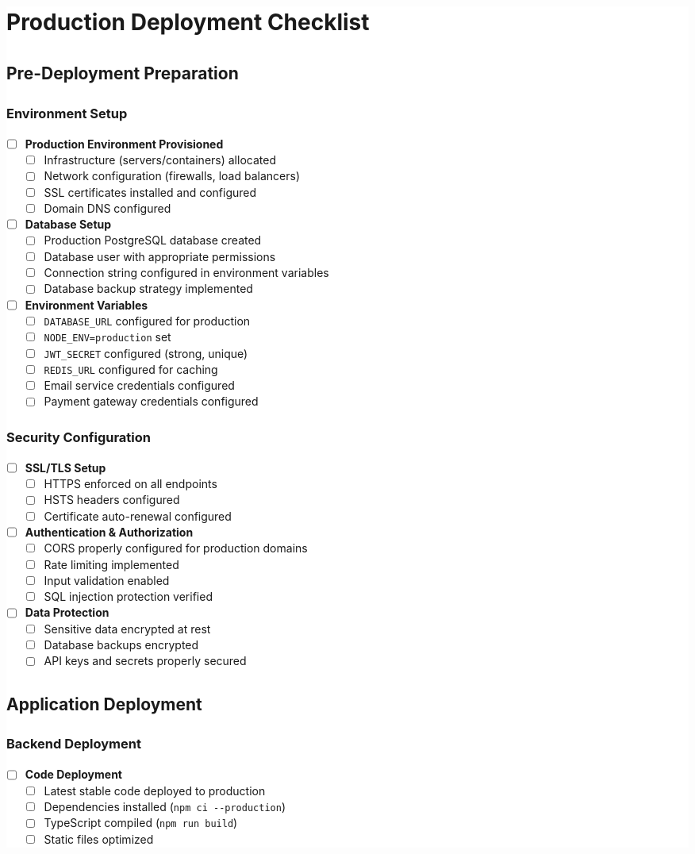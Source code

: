 # Production Deployment Checklist

## Pre-Deployment Preparation

### Environment Setup
- [ ] **Production Environment Provisioned**
  - [ ] Infrastructure (servers/containers) allocated
  - [ ] Network configuration (firewalls, load balancers)
  - [ ] SSL certificates installed and configured
  - [ ] Domain DNS configured

- [ ] **Database Setup**
  - [ ] Production PostgreSQL database created
  - [ ] Database user with appropriate permissions
  - [ ] Connection string configured in environment variables
  - [ ] Database backup strategy implemented

- [ ] **Environment Variables**
  - [ ] `DATABASE_URL` configured for production
  - [ ] `NODE_ENV=production` set
  - [ ] `JWT_SECRET` configured (strong, unique)
  - [ ] `REDIS_URL` configured for caching
  - [ ] Email service credentials configured
  - [ ] Payment gateway credentials configured

### Security Configuration
- [ ] **SSL/TLS Setup**
  - [ ] HTTPS enforced on all endpoints
  - [ ] HSTS headers configured
  - [ ] Certificate auto-renewal configured

- [ ] **Authentication & Authorization**
  - [ ] CORS properly configured for production domains
  - [ ] Rate limiting implemented
  - [ ] Input validation enabled
  - [ ] SQL injection protection verified

- [ ] **Data Protection**
  - [ ] Sensitive data encrypted at rest
  - [ ] Database backups encrypted
  - [ ] API keys and secrets properly secured

## Application Deployment

### Backend Deployment
- [ ] **Code Deployment**
  - [ ] Latest stable code deployed to production
  - [ ] Dependencies installed (`npm ci --production`)
  - [ ] TypeScript compiled (`npm run build`)
  - [ ] Static files optimized
